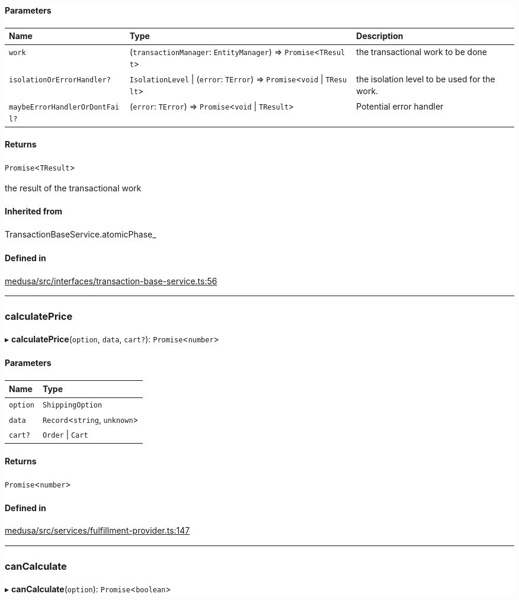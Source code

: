 #### Parameters

| Name | Type | Description |
| :------ | :------ | :------ |
| `work` | (`transactionManager`: `EntityManager`) => `Promise`<`TResult`\> | the transactional work to be done |
| `isolationOrErrorHandler?` | `IsolationLevel` \| (`error`: `TError`) => `Promise`<`void` \| `TResult`\> | the isolation level to be used for the work. |
| `maybeErrorHandlerOrDontFail?` | (`error`: `TError`) => `Promise`<`void` \| `TResult`\> | Potential error handler |

#### Returns

`Promise`<`TResult`\>

the result of the transactional work

#### Inherited from

TransactionBaseService.atomicPhase\_

#### Defined in

[medusa/src/interfaces/transaction-base-service.ts:56](https://github.com/medusajs/medusa/blob/bb9df09e3/packages/medusa/src/interfaces/transaction-base-service.ts#L56)

___

### calculatePrice

▸ **calculatePrice**(`option`, `data`, `cart?`): `Promise`<`number`\>

#### Parameters

| Name | Type |
| :------ | :------ |
| `option` | `ShippingOption` |
| `data` | `Record`<`string`, `unknown`\> |
| `cart?` | `Order` \| `Cart` |

#### Returns

`Promise`<`number`\>

#### Defined in

[medusa/src/services/fulfillment-provider.ts:147](https://github.com/medusajs/medusa/blob/bb9df09e3/packages/medusa/src/services/fulfillment-provider.ts#L147)

___

### canCalculate

▸ **canCalculate**(`option`): `Promise`<`boolean`\>
